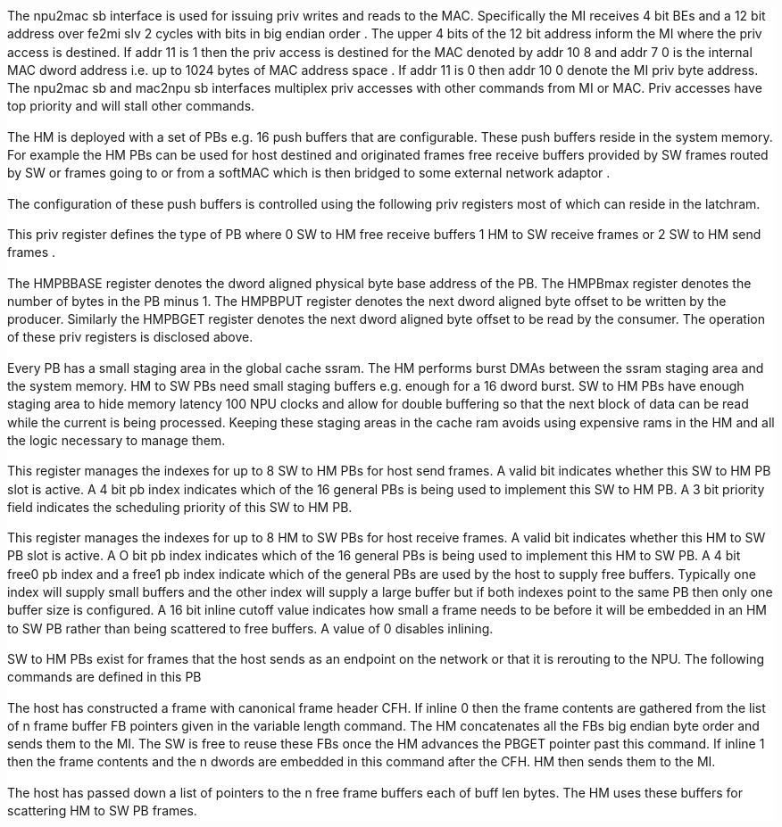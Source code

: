 The npu2mac sb interface is used for issuing priv writes and reads to the MAC. Specifically the MI receives 4 bit BEs and a 12 bit address over fe2mi slv 2 cycles with bits in big endian order . The upper 4 bits of the 12 bit address inform the MI where the priv access is destined. If addr 11 is 1 then the priv access is destined for the MAC denoted by addr 10 8 and addr 7 0 is the internal MAC dword address i.e. up to 1024 bytes of MAC address space . If addr 11 is 0 then addr 10 0 denote the MI priv byte address. The npu2mac sb and mac2npu sb interfaces multiplex priv accesses with other commands from MI or MAC. Priv accesses have top priority and will stall other commands.

The HM is deployed with a set of PBs e.g. 16 push buffers that are configurable. These push buffers reside in the system memory. For example the HM PBs can be used for host destined and originated frames free receive buffers provided by SW frames routed by SW or frames going to or from a softMAC which is then bridged to some external network adaptor .

The configuration of these push buffers is controlled using the following priv registers most of which can reside in the latchram.

This priv register defines the type of PB where 0 SW to HM free receive buffers 1 HM to SW receive frames or 2 SW to HM send frames .

The HMPBBASE register denotes the dword aligned physical byte base address of the PB. The HMPBmax register denotes the number of bytes in the PB minus 1. The HMPBPUT register denotes the next dword aligned byte offset to be written by the producer. Similarly the HMPBGET register denotes the next dword aligned byte offset to be read by the consumer. The operation of these priv registers is disclosed above.

Every PB has a small staging area in the global cache ssram. The HM performs burst DMAs between the ssram staging area and the system memory. HM to SW PBs need small staging buffers e.g. enough for a 16 dword burst. SW to HM PBs have enough staging area to hide memory latency 100 NPU clocks and allow for double buffering so that the next block of data can be read while the current is being processed. Keeping these staging areas in the cache ram avoids using expensive rams in the HM and all the logic necessary to manage them.

This register manages the indexes for up to 8 SW to HM PBs for host send frames. A valid bit indicates whether this SW to HM PB slot is active. A 4 bit pb index indicates which of the 16 general PBs is being used to implement this SW to HM PB. A 3 bit priority field indicates the scheduling priority of this SW to HM PB.

This register manages the indexes for up to 8 HM to SW PBs for host receive frames. A valid bit indicates whether this HM to SW PB slot is active. A O bit pb index indicates which of the 16 general PBs is being used to implement this HM to SW PB. A 4 bit free0 pb index and a free1 pb index indicate which of the general PBs are used by the host to supply free buffers. Typically one index will supply small buffers and the other index will supply a large buffer but if both indexes point to the same PB then only one buffer size is configured. A 16 bit inline cutoff value indicates how small a frame needs to be before it will be embedded in an HM to SW PB rather than being scattered to free buffers. A value of 0 disables inlining.

SW to HM PBs exist for frames that the host sends as an endpoint on the network or that it is rerouting to the NPU. The following commands are defined in this PB 

The host has constructed a frame with canonical frame header CFH. If inline 0 then the frame contents are gathered from the list of n frame buffer FB pointers given in the variable length command. The HM concatenates all the FBs big endian byte order and sends them to the MI. The SW is free to reuse these FBs once the HM advances the PBGET pointer past this command. If inline 1 then the frame contents and the n dwords are embedded in this command after the CFH. HM then sends them to the MI.

The host has passed down a list of pointers to the n free frame buffers each of buff len bytes. The HM uses these buffers for scattering HM to SW PB frames.
